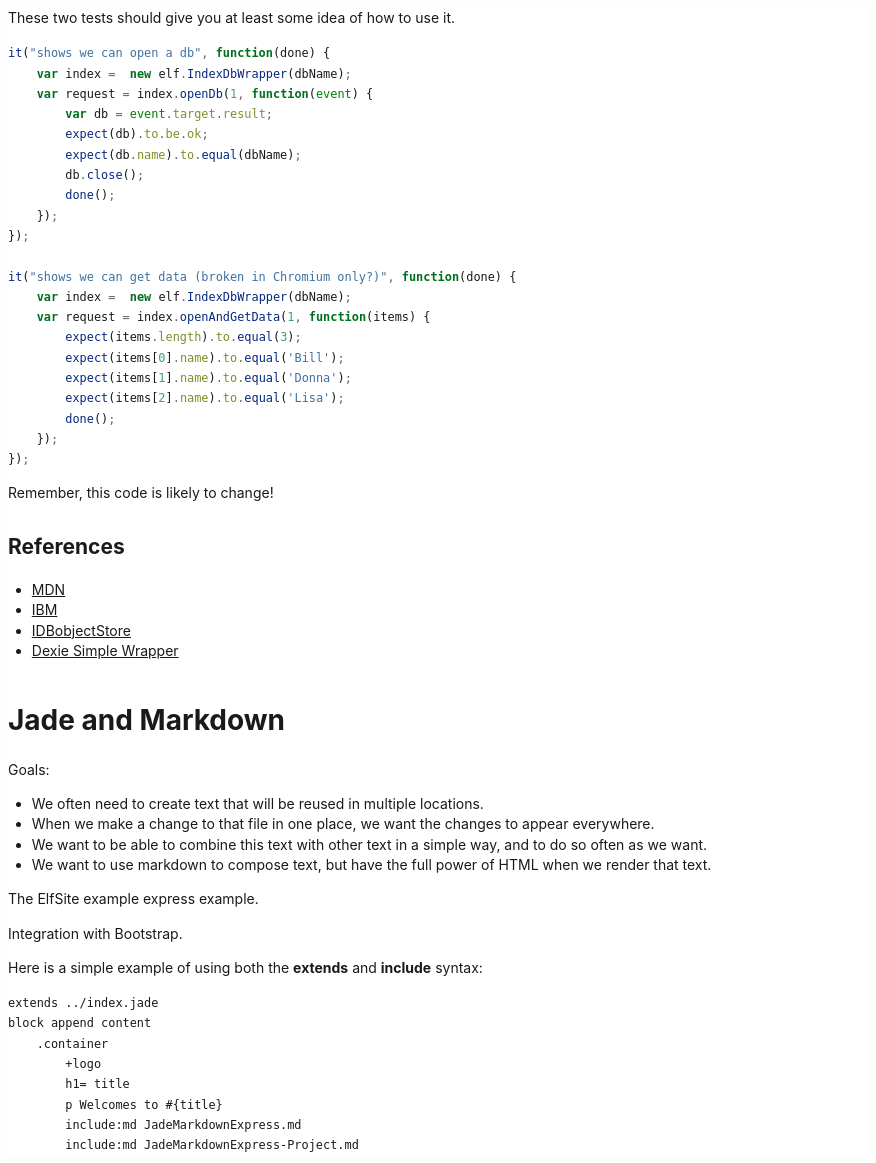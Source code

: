These two tests should give you at least some idea of how to use it.

```javascript
it("shows we can open a db", function(done) {
    var index =  new elf.IndexDbWrapper(dbName);
    var request = index.openDb(1, function(event) {
        var db = event.target.result;
        expect(db).to.be.ok;
        expect(db.name).to.equal(dbName);
        db.close();
        done();
    });
});

it("shows we can get data (broken in Chromium only?)", function(done) {
    var index =  new elf.IndexDbWrapper(dbName);
    var request = index.openAndGetData(1, function(items) {
        expect(items.length).to.equal(3);
        expect(items[0].name).to.equal('Bill');
        expect(items[1].name).to.equal('Donna');
        expect(items[2].name).to.equal('Lisa');
        done();
    });
});
```

Remember, this code is likely to change!

## References

*   [MDN](https://developer.mozilla.org/en-US/docs/Web/API/IndexedDB_API/Using_IndexedDB)
*   [IBM](http://www.ibm.com/developerworks/library/wa-indexeddb)
*   [IDBobjectStore](https://developer.mozilla.org/en-US/docs/Web/API/IDBObjectStore)
*   [Dexie Simple Wrapper](href="http://www.dexie.org)

# Jade and Markdown

Goals:

*   We often need to create text that will be reused in multiple locations.
*   When we make a change to that file in one place, we want the changes to appear everywhere.
*   We want to be able to combine this text with other text in a simple way, and to do so often as we want.
*   We want to use markdown to compose text, but have the full power of HTML when we render that text.

The ElfSite example express example.

Integration with Bootstrap.

Here is a simple example of using both the **extends** and **include** syntax:

    extends ../index.jade
    block append content
        .container
            +logo
            h1= title
            p Welcomes to #{title}
            include:md JadeMarkdownExpress.md
            include:md JadeMarkdownExpress-Project.md


[jmdexp]: /teach/assignments/express/JadeMarkdownExpress.html
[mdexpic]: /teach/assignments/express/MarkdownExpressInClass.html
[eidb]: /teach/assignments/express/ElvenIndexedDb.html